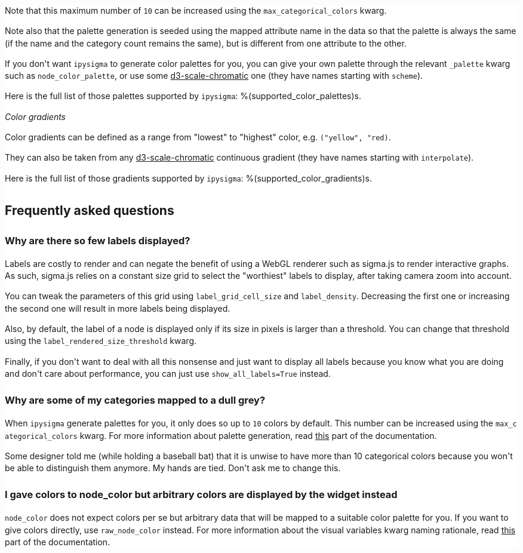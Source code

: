 Note that this maximum number of `10` can be increased using the `max_categorical_colors` kwarg.

Note also that the palette generation is seeded using the mapped attribute name in the data so that the palette is always the same (if the name and the category count remains the same), but is different from one attribute to the other.

If you don't want `ipysigma` to generate color palettes for you, you can give your own palette through the relevant `_palette` kwarg such as `node_color_palette`, or use some [d3-scale-chromatic](https://github.com/d3/d3-scale-chromatic#readme) one (they have names starting with `scheme`).

Here is the full list of those palettes supported by `ipysigma`: %(supported_color_palettes)s.

*Color gradients*

Color gradients can be defined as a range from "lowest" to "highest" color, e.g. `("yellow", "red)`.

They can also be taken from any [d3-scale-chromatic](https://github.com/d3/d3-scale-chromatic#readme) continuous gradient (they have names starting with `interpolate`).

Here is the full list of those gradients supported by `ipysigma`: %(supported_color_gradients)s.

## Frequently asked questions

### Why are there so few labels displayed?

Labels are costly to render and can negate the benefit of using a WebGL renderer such as sigma.js to render interactive graphs. As such, sigma.js relies on a constant size grid to select the "worthiest" labels to display, after taking camera zoom into account.

You can tweak the parameters of this grid using `label_grid_cell_size` and `label_density`. Decreasing the first one or increasing the second one will result in more labels being displayed.

Also, by default, the label of a node is displayed only if its size in pixels is larger than a threshold. You can change that threshold using the `label_rendered_size_threshold` kwarg.

Finally, if you don't want to deal with all this nonsense and just want to display all labels because you know what you are doing and don't care about performance, you can just use `show_all_labels=True` instead.

### Why are some of my categories mapped to a dull grey?

When `ipysigma` generate palettes for you, it only does so up to `10` colors by default. This number can be increased using the `max_categorical_colors` kwarg. For more information about palette generation, read [this](#scales-palettes-and-gradients) part of the documentation.

Some designer told me (while holding a baseball bat) that it is unwise to have more than 10 categorical colors because you won't be able to distinguish them anymore. My hands are tied. Don't ask me to change this.

### I gave colors to node_color but arbitrary colors are displayed by the widget instead

`node_color` does not expect colors per se but arbitrary data that will be mapped to a suitable color palette for you. If you want to give colors directly, use `raw_node_color` instead. For more information about the visual variables kwarg naming rationale, read [this](#visual-variables-and-kwargs-naming-rationale) part of the documentation.

